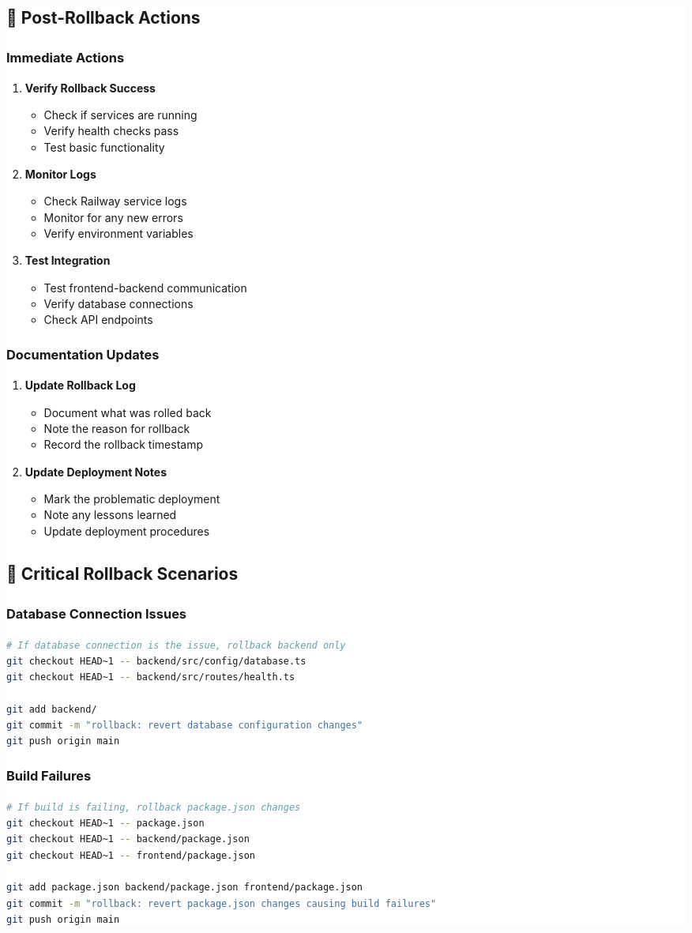 ## 🔧 **Post-Rollback Actions**

### **Immediate Actions**
1. **Verify Rollback Success**
   - Check if services are running
   - Verify health checks pass
   - Test basic functionality

2. **Monitor Logs**
   - Check Railway service logs
   - Monitor for any new errors
   - Verify environment variables

3. **Test Integration**
   - Test frontend-backend communication
   - Verify database connections
   - Check API endpoints

### **Documentation Updates**
1. **Update Rollback Log**
   - Document what was rolled back
   - Note the reason for rollback
   - Record the rollback timestamp

2. **Update Deployment Notes**
   - Mark the problematic deployment
   - Note any lessons learned
   - Update deployment procedures

## 🚨 **Critical Rollback Scenarios**

### **Database Connection Issues**
```bash
# If database connection is the issue, rollback backend only
git checkout HEAD~1 -- backend/src/config/database.ts
git checkout HEAD~1 -- backend/src/routes/health.ts

git add backend/
git commit -m "rollback: revert database configuration changes"
git push origin main
```

### **Build Failures**
```bash
# If build is failing, rollback package.json changes
git checkout HEAD~1 -- package.json
git checkout HEAD~1 -- backend/package.json
git checkout HEAD~1 -- frontend/package.json

git add package.json backend/package.json frontend/package.json
git commit -m "rollback: revert package.json changes causing build failures"
git push origin main
```
